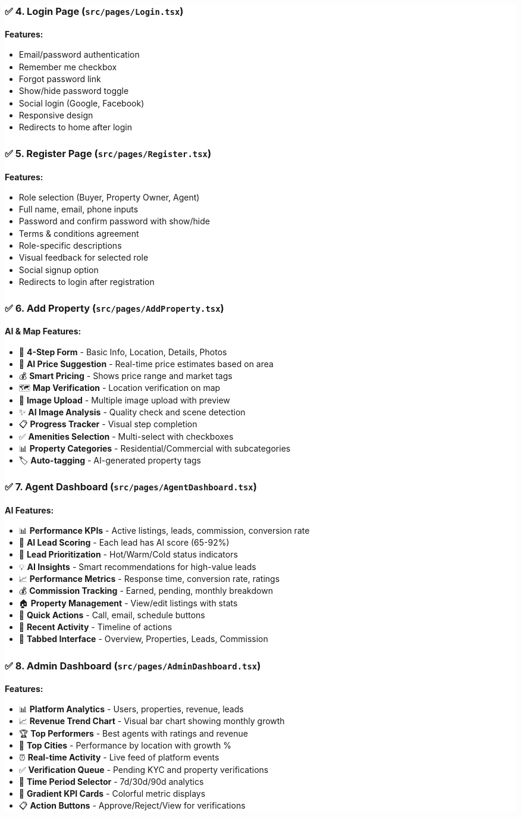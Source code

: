 ### ✅ **4. Login Page** (`src/pages/Login.tsx`)
**Features:**
- Email/password authentication
- Remember me checkbox
- Forgot password link
- Show/hide password toggle
- Social login (Google, Facebook)
- Responsive design
- Redirects to home after login

### ✅ **5. Register Page** (`src/pages/Register.tsx`)
**Features:**
- Role selection (Buyer, Property Owner, Agent)
- Full name, email, phone inputs
- Password and confirm password with show/hide
- Terms & conditions agreement
- Role-specific descriptions
- Visual feedback for selected role
- Social signup option
- Redirects to login after registration

### ✅ **6. Add Property** (`src/pages/AddProperty.tsx`)
**AI & Map Features:**
- 🎯 **4-Step Form** - Basic Info, Location, Details, Photos
- 🤖 **AI Price Suggestion** - Real-time price estimates based on area
- 💰 **Smart Pricing** - Shows price range and market tags
- 🗺️ **Map Verification** - Location verification on map
- 📸 **Image Upload** - Multiple image upload with preview
- ✨ **AI Image Analysis** - Quality check and scene detection
- 📋 **Progress Tracker** - Visual step completion
- ✅ **Amenities Selection** - Multi-select with checkboxes
- 📊 **Property Categories** - Residential/Commercial with subcategories
- 🏷️ **Auto-tagging** - AI-generated property tags

### ✅ **7. Agent Dashboard** (`src/pages/AgentDashboard.tsx`)
**AI Features:**
- 📊 **Performance KPIs** - Active listings, leads, commission, conversion rate
- 🤖 **AI Lead Scoring** - Each lead has AI score (65-92%)
- 🎯 **Lead Prioritization** - Hot/Warm/Cold status indicators
- 💡 **AI Insights** - Smart recommendations for high-value leads
- 📈 **Performance Metrics** - Response time, conversion rate, ratings
- 💰 **Commission Tracking** - Earned, pending, monthly breakdown
- 🏠 **Property Management** - View/edit listings with stats
- 📱 **Quick Actions** - Call, email, schedule buttons
- 📅 **Recent Activity** - Timeline of actions
- 🔔 **Tabbed Interface** - Overview, Properties, Leads, Commission

### ✅ **8. Admin Dashboard** (`src/pages/AdminDashboard.tsx`)
**Features:**
- 📊 **Platform Analytics** - Users, properties, revenue, leads
- 📈 **Revenue Trend Chart** - Visual bar chart showing monthly growth
- 🏆 **Top Performers** - Best agents with ratings and revenue
- 🌆 **Top Cities** - Performance by location with growth %
- ⏰ **Real-time Activity** - Live feed of platform events
- ✅ **Verification Queue** - Pending KYC and property verifications
- 📅 **Time Period Selector** - 7d/30d/90d analytics
- 🎨 **Gradient KPI Cards** - Colorful metric displays
- 📋 **Action Buttons** - Approve/Reject/View for verifications
